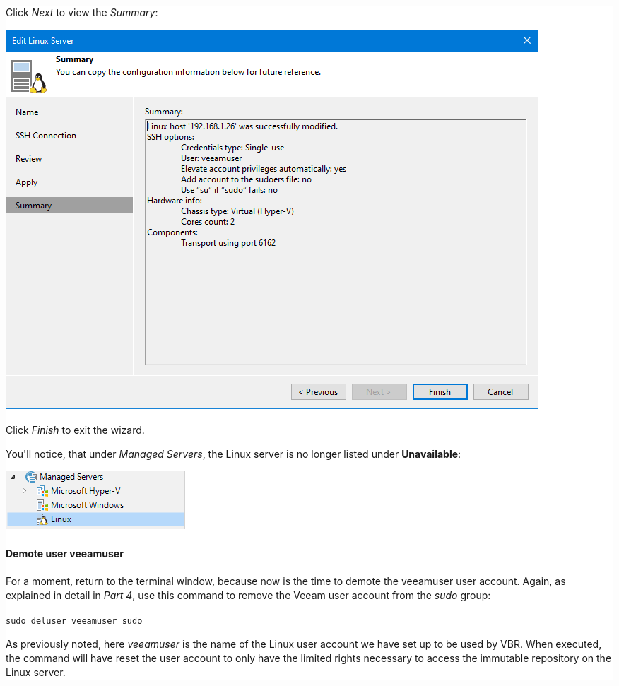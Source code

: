 Click *Next* to view the *Summary*:

![](images/trans%2013.png)

Click *Finish* to exit the wizard.

You'll notice, that under *Managed Servers*, the Linux server is no longer listed under **Unavailable**:

![](images/trans%2017.png)

#### Demote user veeamuser

For a moment, return to the terminal window, because now is the time to demote the veeamuser user account. Again, as explained in detail in *Part 4*, use this command to remove the Veeam user account from the *sudo* group:

    sudo deluser veeamuser sudo

As previously noted, here *veeamuser* is the name of the Linux user account we have set up to be used by VBR. When executed, the command will have reset the user account to only have the limited rights necessary to access the immutable repository on the Linux server.
